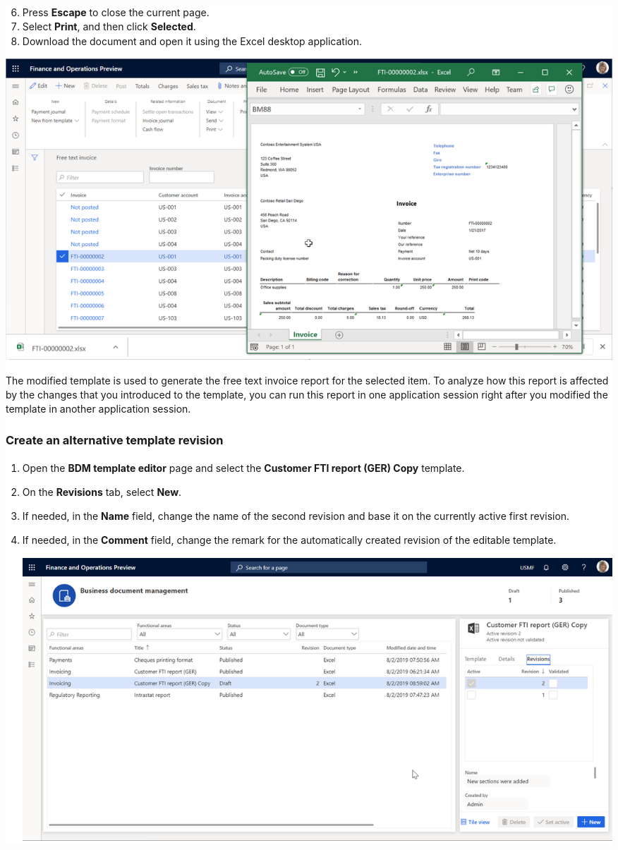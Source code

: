 6. Press **Escape** to close the current page.
7. Select **Print**, and then click **Selected**.
8. Download the document and open it using the Excel desktop application.

![Free text invoices page](./media/BDM-Overview-TestRun2.png)

The modified template is used to generate the free text invoice report for the selected item. To analyze how this report is affected by the changes that you introduced to the template, you can run this report in one application session right after you modified the template in another application session.

### Create an alternative template revision

1. Open the **BDM template editor** page and select the **Customer FTI report (GER) Copy** template.
2. On the **Revisions** tab, select **New**.
3. If needed, in the **Name** field, change the name of the second revision and base it on the currently active first revision.
4. If needed, in the **Comment** field, change the remark for the automatically created revision of the editable template.

    ![Business document management workspace page](./media/BDM-Overview-AddRevision.png)